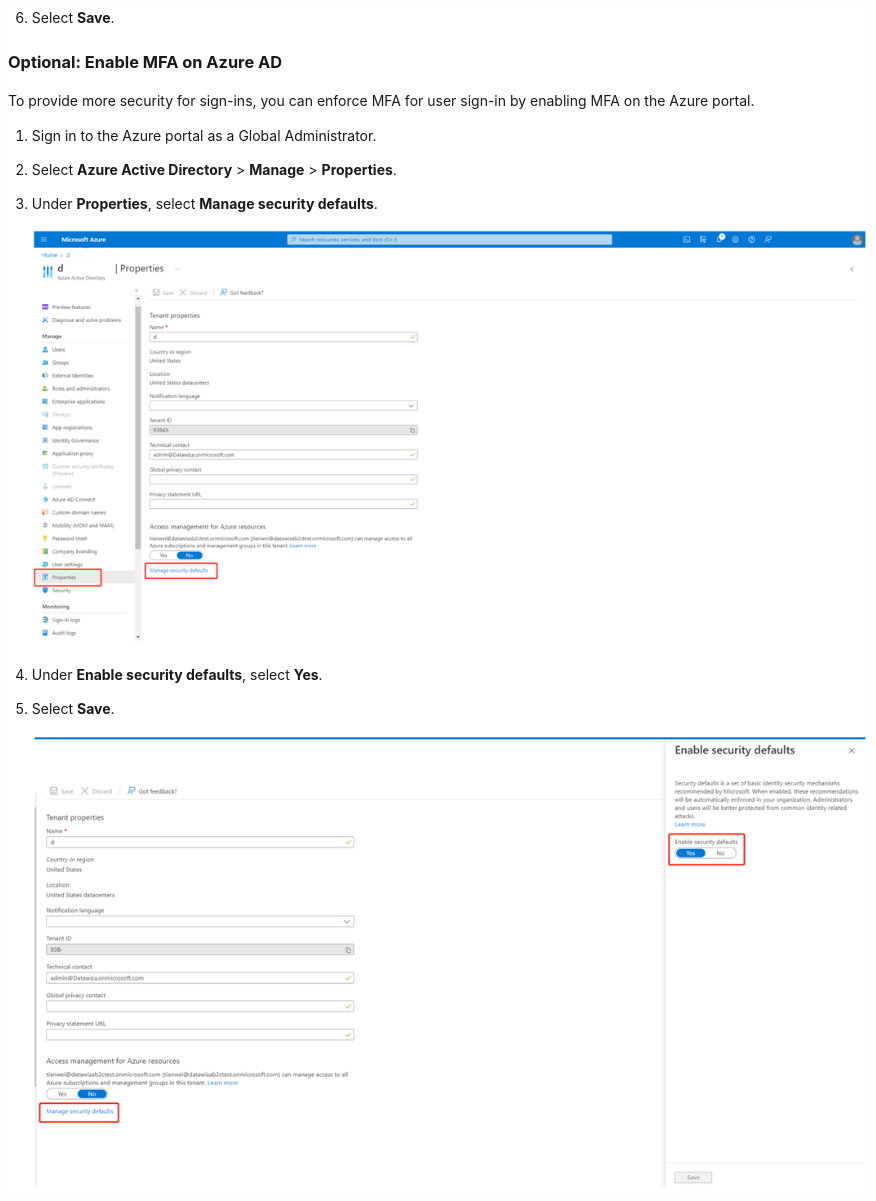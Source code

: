 6. Select **Save**.

### Optional: Enable MFA on Azure AD

To provide more security for sign-ins, you can enforce MFA for user sign-in by enabling MFA on the Azure portal.

1.	Sign in to the Azure portal as a Global Administrator.
2.	Select **Azure Active Directory** > **Manage** > **Properties**.
3.	Under **Properties**, select **Manage security defaults**.
   
    [ ![Screenshot of Manage Security Defaults.](./media/datawiza-azure-ad-sso-mfa-oracle-ebs/manage-security-defaults.png) ](./media/datawiza-azure-ad-sso-mfa-oracle-ebs/manage-security-defaults.png)

4. Under **Enable security defaults**, select **Yes**.
5. Select **Save**.

   [ ![Screenshot of Enable security defaults.](./media/datawiza-azure-ad-sso-mfa-oracle-ebs/enable-security-defaults.png) ](./media/datawiza-azure-ad-sso-mfa-oracle-ebs/enable-security-defaults.png)
